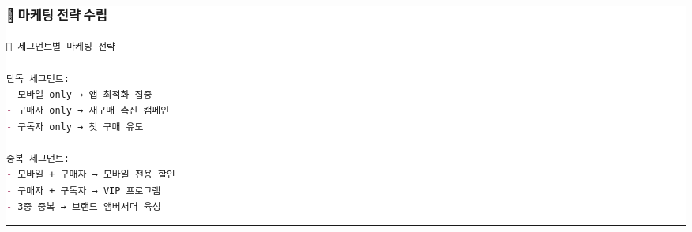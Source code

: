 ### 💼 마케팅 전략 수립
```markdown
🎯 세그먼트별 마케팅 전략

단독 세그먼트:
- 모바일 only → 앱 최적화 집중
- 구매자 only → 재구매 촉진 캠페인
- 구독자 only → 첫 구매 유도

중복 세그먼트:
- 모바일 + 구매자 → 모바일 전용 할인
- 구매자 + 구독자 → VIP 프로그램
- 3중 중복 → 브랜드 앰버서더 육성
```

---
